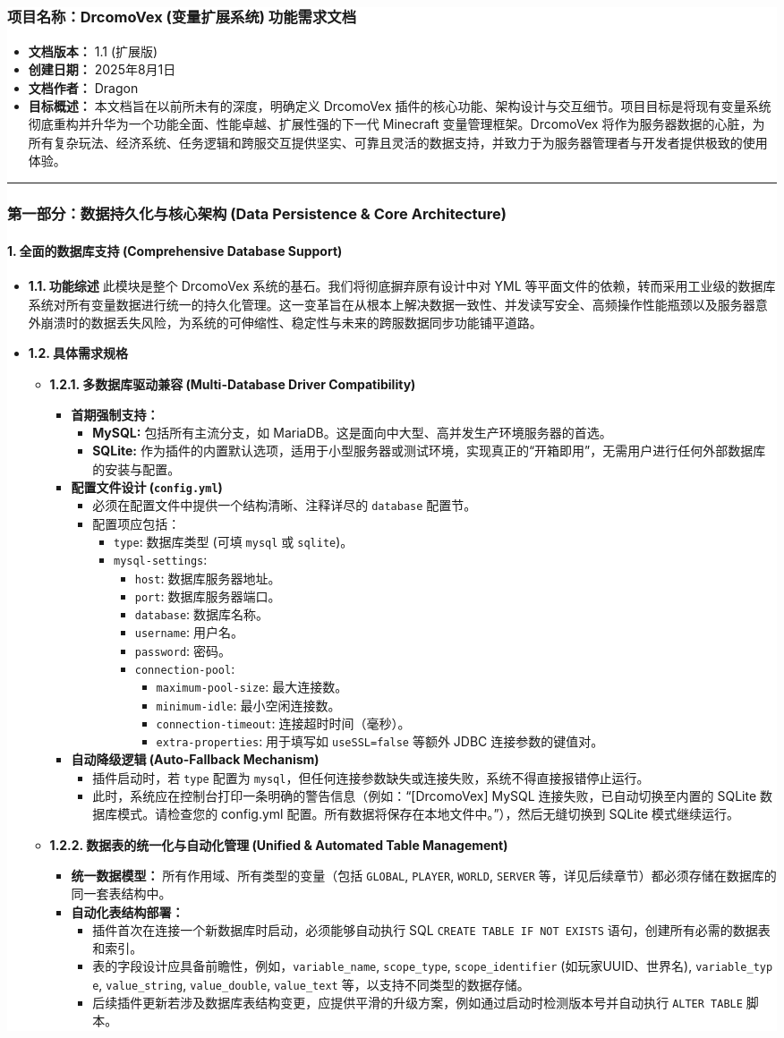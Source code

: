 ### **项目名称：DrcomoVex (变量扩展系统) 功能需求文档**

  * **文档版本：** 1.1 (扩展版)
  * **创建日期：** 2025年8月1日
  * **文档作者：** Dragon 
  * **目标概述：** 本文档旨在以前所未有的深度，明确定义 DrcomoVex 插件的核心功能、架构设计与交互细节。项目目标是将现有变量系统彻底重构并升华为一个功能全面、性能卓越、扩展性强的下一代 Minecraft 变量管理框架。DrcomoVex 将作为服务器数据的心脏，为所有复杂玩法、经济系统、任务逻辑和跨服交互提供坚实、可靠且灵活的数据支持，并致力于为服务器管理者与开发者提供极致的使用体验。

-----

### **第一部分：数据持久化与核心架构 (Data Persistence & Core Architecture)**

#### **1. 全面的数据库支持 (Comprehensive Database Support)**

  * **1.1. 功能综述**
    此模块是整个 DrcomoVex 系统的基石。我们将彻底摒弃原有设计中对 YML 等平面文件的依赖，转而采用工业级的数据库系统对所有变量数据进行统一的持久化管理。这一变革旨在从根本上解决数据一致性、并发读写安全、高频操作性能瓶颈以及服务器意外崩溃时的数据丢失风险，为系统的可伸缩性、稳定性与未来的跨服数据同步功能铺平道路。

  * **1.2. 具体需求规格**

      * **1.2.1. 多数据库驱动兼容 (Multi-Database Driver Compatibility)**

          * **首期强制支持：**
              * **MySQL:** 包括所有主流分支，如 MariaDB。这是面向中大型、高并发生产环境服务器的首选。
              * **SQLite:** 作为插件的内置默认选项，适用于小型服务器或测试环境，实现真正的“开箱即用”，无需用户进行任何外部数据库的安装与配置。
          * **配置文件设计 (`config.yml`)**
              * 必须在配置文件中提供一个结构清晰、注释详尽的 `database` 配置节。
              * 配置项应包括：
                  * `type`: 数据库类型 (可填 `mysql` 或 `sqlite`)。
                  * `mysql-settings`:
                      * `host`: 数据库服务器地址。
                      * `port`: 数据库服务器端口。
                      * `database`: 数据库名称。
                      * `username`: 用户名。
                      * `password`: 密码。
                      * `connection-pool`:
                          * `maximum-pool-size`: 最大连接数。
                          * `minimum-idle`: 最小空闲连接数。
                          * `connection-timeout`: 连接超时时间（毫秒）。
                          * `extra-properties`: 用于填写如 `useSSL=false` 等额外 JDBC 连接参数的键值对。
          * **自动降级逻辑 (Auto-Fallback Mechanism)**
              * 插件启动时，若 `type` 配置为 `mysql`，但任何连接参数缺失或连接失败，系统不得直接报错停止运行。
              * 此时，系统应在控制台打印一条明确的警告信息（例如：“[DrcomoVex] MySQL 连接失败，已自动切换至内置的 SQLite 数据库模式。请检查您的 config.yml 配置。所有数据将保存在本地文件中。”），然后无缝切换到 SQLite 模式继续运行。

      * **1.2.2. 数据表的统一化与自动化管理 (Unified & Automated Table Management)**

          * **统一数据模型：** 所有作用域、所有类型的变量（包括 `GLOBAL`, `PLAYER`, `WORLD`, `SERVER` 等，详见后续章节）都必须存储在数据库的同一套表结构中。
          * **自动化表结构部署：**
              * 插件首次在连接一个新数据库时启动，必须能够自动执行 SQL `CREATE TABLE IF NOT EXISTS` 语句，创建所有必需的数据表和索引。
              * 表的字段设计应具备前瞻性，例如，`variable_name`, `scope_type`, `scope_identifier` (如玩家UUID、世界名), `variable_type`, `value_string`, `value_double`, `value_text` 等，以支持不同类型的数据存储。
              * 后续插件更新若涉及数据库表结构变更，应提供平滑的升级方案，例如通过启动时检测版本号并自动执行 `ALTER TABLE` 脚本。
